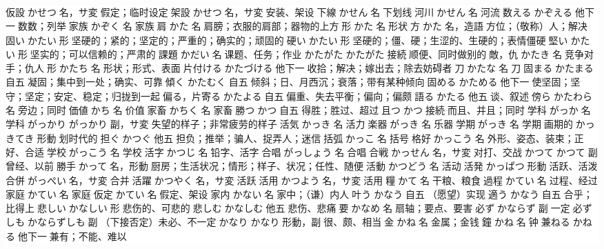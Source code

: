 仮設  かせつ  名，サ変  假定；临时设定
架設  かせつ  名，サ変  安装、架设
下線  かせん  名  下划线
河川  かせん  名  河流
数える  かぞえる  他下一  数数；列举
家族  かぞく  名  家族
肩  かた  名  肩膀；衣服的肩部；器物的上方
形  かた  名  形状
方  かた  名，造語  方位；（敬称）人；解决
固い  かたい  形  坚硬的；紧的；坚定的；严重的；确实的；顽固的
硬い  かたい  形  坚硬的；僵、硬；生涩的、生硬的；表情僵硬
堅い  かたい  形  坚实的；可以信赖的；严肃的
課題  かだい  名  课题、任务；作业
かたがた  かたがた  接続  顺便、同时做别的
敵，仇  かたき  名  竞争对手；仇人
形  かたち  名  形状；形式、表面
片付ける  かたづける  他下一  收拾；解决；嫁出去；除去妨碍者
刀  かたな  名  刀
固まる  かたまる  自五  凝固；集中到一处；确实、可靠
傾く  かたむく  自五  倾斜；日、月西沉；衰落；带有某种倾向
固める  かためる  他下一  使坚固；坚守；坚定；安定、稳定；归拢到一起
偏る，片寄る  かたよる  自五  偏重、失去平衡；偏向；偏颇
語る  かたる  他五  谈、叙述
傍ら  かたわら  名  旁边；同时
価値  かち  名  价值
家畜  かちく  名  家畜
勝つ  かつ  自五  得胜；胜过、超过
且つ  かつ  接続  而且、并且；同时
学科  がっか  名  学科
がっかり  がっかり  副，サ変  失望的样子；非常疲劳的样子
活気  かっき  名  活力
楽器  がっき  名  乐器
学期  がっき  名  学期
画期的  かっきてき  形動  划时代的
担ぐ  かつぐ  他五  担负；推举；骗人、捉弄人；迷信
括弧  かっこ  名  括号
格好  かっこう  名  外形、姿态、装束；正好、合适
学校  がっこう  名  学校
活字  かつじ  名  铅字、活字
合唱  がっしょう  名  合唱
合戦  かっせん  名，サ変  对打、交战
かつて  かつて  副  曾经、以前
勝手  かって  名，形動  厨房；生活状况；情形；样子、状况；任性、随便
活動  かつどう  名  活动
活発  かっぱつ  形動  活跃、活泼
合併  がっぺい  名，サ変  合并
活躍  かつやく  名，サ変  活跃
活用  かつよう  名，サ変  活用
糧  かて  名  干粮、粮食
過程  かてい  名  过程、经过
家庭  かてい  名  家庭
仮定  かてい  名  假定、架设
家内  かない  名  家中；（谦）内人
叶う  かなう  自五  （愿望）实现
適う  かなう  自五  合乎；比得上
悲しい  かなしい  形  悲伤的、可悲的
悲しむ  かなしむ  他五  悲伤、悲痛
要  かなめ  名  扇轴；要点、要害
必ず  かならず  副  一定
必ずしも  かならずしも  副  （下接否定）未必、不一定
かなり  かなり  形動，副  很、颇、相当
金  かね  名  金属；金钱
鐘  かね  名  钟
兼ねる  かねる  他下一  兼有；不能、难以